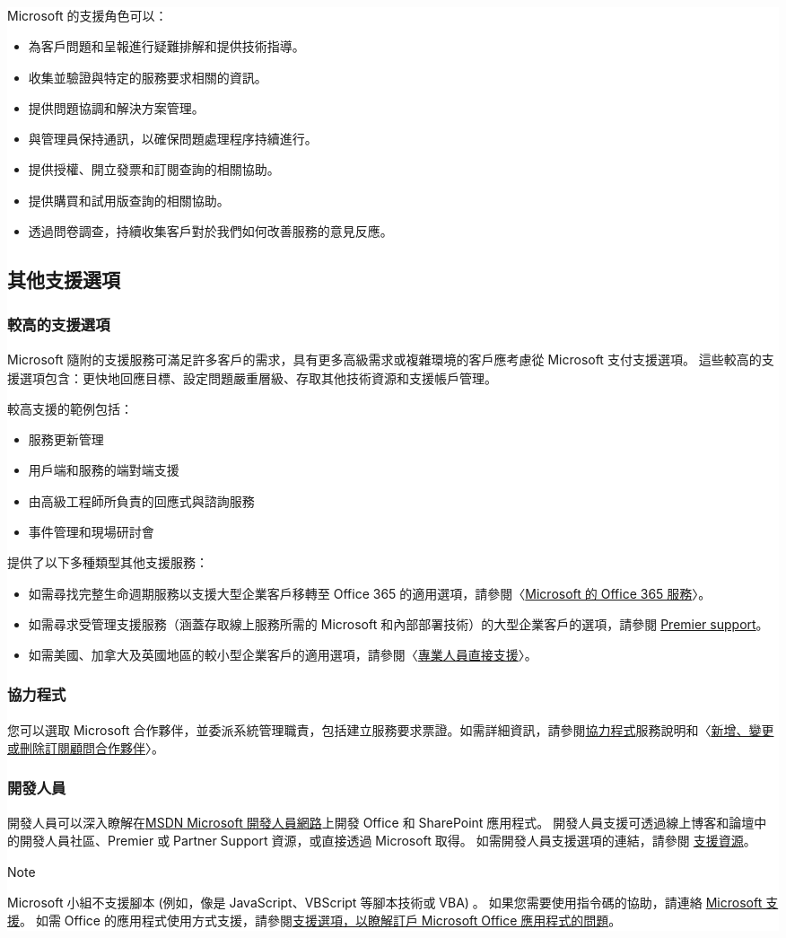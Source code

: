  Microsoft 的支援角色可以：
  
- 為客戶問題和呈報進行疑難排解和提供技術指導。

- 收集並驗證與特定的服務要求相關的資訊。

- 提供問題協調和解決方案管理。

- 與管理員保持通訊，以確保問題處理程序持續進行。

- 提供授權、開立發票和訂閱查詢的相關協助。

- 提供購買和試用版查詢的相關協助。

- 透過問卷調查，持續收集客戶對於我們如何改善服務的意見反應。

## <a name="additional-support-options"></a>其他支援選項

### <a name="elevated-support-options"></a>較高的支援選項

Microsoft 隨附的支援服務可滿足許多客戶的需求，具有更多高級需求或複雜環境的客戶應考慮從 Microsoft 支付支援選項。 這些較高的支援選項包含：更快地回應目標、設定問題嚴重層級、存取其他技術資源和支援帳戶管理。
  
較高支援的範例包括：
  
- 服務更新管理

- 用戶端和服務的端對端支援

- 由高級工程師所負責的回應式與諮詢服務

- 事件管理和現場研討會

提供了以下多種類型其他支援服務：
  
- 如需尋找完整生命週期服務以支援大型企業客戶移轉至 Office 365 的適用選項，請參閱〈[Microsoft 的 Office 365 服務](https://www.microsoft.com/microsoftservices/cloud-productivity.aspx)〉。

- 如需尋求受管理支援服務（涵蓋存取線上服務所需的 Microsoft 和內部部署技術）的大型企業客戶的選項，請參閱 [Premier support](https://www.microsoft.com/enterprise/services/support)。

- 如需美國、加拿大及英國地區的較小型企業客戶的適用選項，請參閱〈[專業人員直接支援](https://support.microsoft.com/help/4341255/support-for-business)〉。

### <a name="partners"></a>協力程式

您可以選取 Microsoft 合作夥伴，並委派系統管理職責，包括建立服務要求票證。如需詳細資訊，請參閱[協力程式](partners.md)服務說明和〈[新增、變更或刪除訂閱顧問合作夥伴](/office365/admin/misc/add-partner)〉。
  
### <a name="developers"></a>開發人員

開發人員可以深入瞭解在[MSDN Microsoft 開發人員網路](https://developer.microsoft.com/office/docs)上開發 Office 和 SharePoint 應用程式。 開發人員支援可透過線上博客和論壇中的開發人員社區、Premier 或 Partner Support 資源，或直接透過 Microsoft 取得。 如需開發人員支援選項的連結，請參閱 [支援資源](https://developer.microsoft.com/office/docs)。
  
> [!NOTE]
> Microsoft 小組不支援腳本 (例如，像是 JavaScript、VBScript 等腳本技術或 VBA) 。 如果您需要使用指令碼的協助，請連絡 [Microsoft 支援](https://support.microsoft.com/)。 如需 Office 的應用程式使用方式支援，請參閱[支援選項，以瞭解訂戶 Microsoft Office 應用程式的問題](https://support.office.com/article/support-options-for-microsoft-office-application-issues-for-office-365-subscribers-0a02cd18-19be-4cfa-b430-3b53ea26920f)。
  